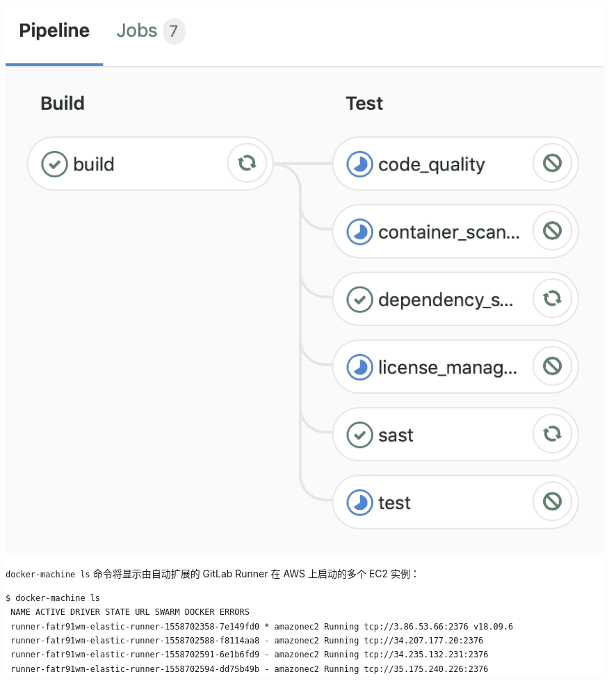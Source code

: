 ![](img/02f62556-6b64-4240-902c-3976150881b2.png)

`docker-machine ls` 命令将显示由自动扩展的 GitLab Runner 在 AWS 上启动的多个 EC2 实例：

```
$ docker-machine ls
 NAME ACTIVE DRIVER STATE URL SWARM DOCKER ERRORS
 runner-fatr91wm-elastic-runner-1558702358-7e149fd0 * amazonec2 Running tcp://3.86.53.66:2376 v18.09.6 
 runner-fatr91wm-elastic-runner-1558702588-f8114aa8 - amazonec2 Running tcp://34.207.177.20:2376 
 runner-fatr91wm-elastic-runner-1558702591-6e1b6fd9 - amazonec2 Running tcp://34.235.132.231:2376 
 runner-fatr91wm-elastic-runner-1558702594-dd75b49b - amazonec2 Running tcp://35.175.240.226:2376 

```

